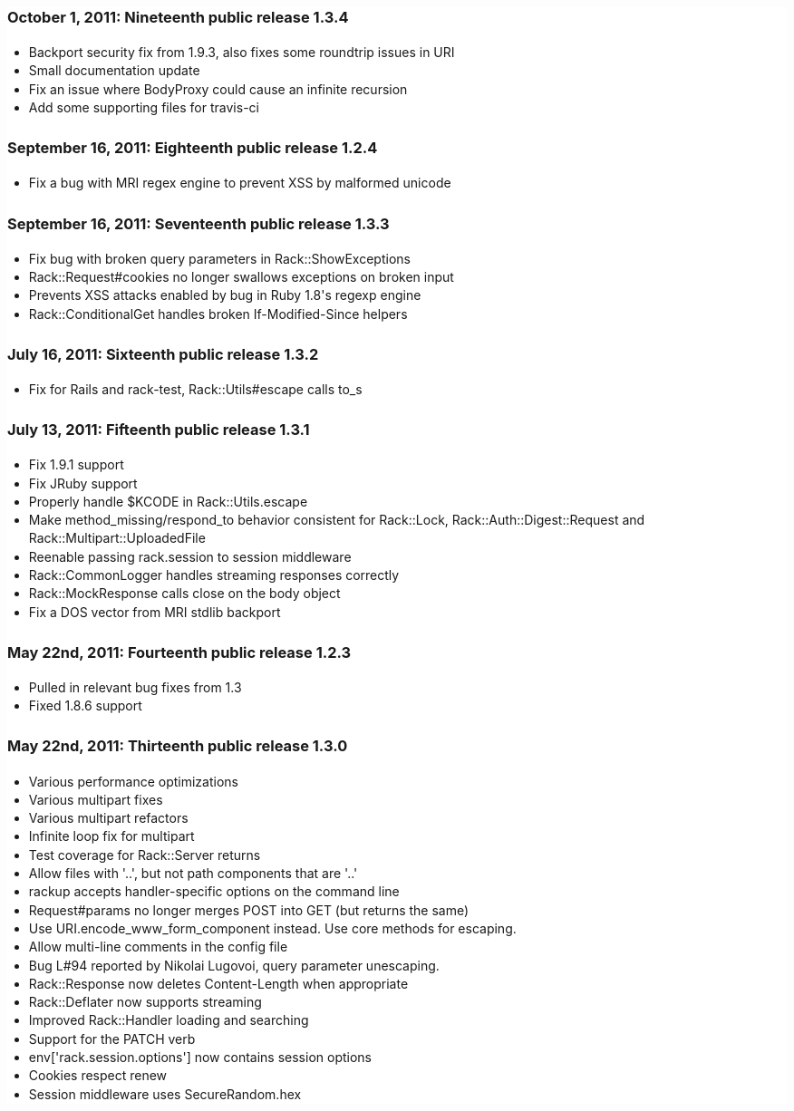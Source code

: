 ### October 1, 2011: Nineteenth public release 1.3.4
  - Backport security fix from 1.9.3, also fixes some roundtrip issues in URI
  - Small documentation update
  - Fix an issue where BodyProxy could cause an infinite recursion
  - Add some supporting files for travis-ci

### September 16, 2011: Eighteenth public release 1.2.4
  - Fix a bug with MRI regex engine to prevent XSS by malformed unicode

### September 16, 2011: Seventeenth public release 1.3.3
  - Fix bug with broken query parameters in Rack::ShowExceptions
  - Rack::Request#cookies no longer swallows exceptions on broken input
  - Prevents XSS attacks enabled by bug in Ruby 1.8's regexp engine
  - Rack::ConditionalGet handles broken If-Modified-Since helpers

### July 16, 2011: Sixteenth public release 1.3.2
  - Fix for Rails and rack-test, Rack::Utils#escape calls to_s

### July 13, 2011: Fifteenth public release 1.3.1
  - Fix 1.9.1 support
  - Fix JRuby support
  - Properly handle $KCODE in Rack::Utils.escape
  - Make method_missing/respond_to behavior consistent for Rack::Lock,
    Rack::Auth::Digest::Request and Rack::Multipart::UploadedFile
  - Reenable passing rack.session to session middleware
  - Rack::CommonLogger handles streaming responses correctly
  - Rack::MockResponse calls close on the body object
  - Fix a DOS vector from MRI stdlib backport

### May 22nd, 2011: Fourteenth public release 1.2.3
  - Pulled in relevant bug fixes from 1.3
  - Fixed 1.8.6 support

### May 22nd, 2011: Thirteenth public release 1.3.0
  - Various performance optimizations
  - Various multipart fixes
  - Various multipart refactors
  - Infinite loop fix for multipart
  - Test coverage for Rack::Server returns
  - Allow files with '..', but not path components that are '..'
  - rackup accepts handler-specific options on the command line
  - Request#params no longer merges POST into GET (but returns the same)
  - Use URI.encode_www_form_component instead. Use core methods for escaping.
  - Allow multi-line comments in the config file
  - Bug L#94 reported by Nikolai Lugovoi, query parameter unescaping.
  - Rack::Response now deletes Content-Length when appropriate
  - Rack::Deflater now supports streaming
  - Improved Rack::Handler loading and searching
  - Support for the PATCH verb
  - env['rack.session.options'] now contains session options
  - Cookies respect renew
  - Session middleware uses SecureRandom.hex
